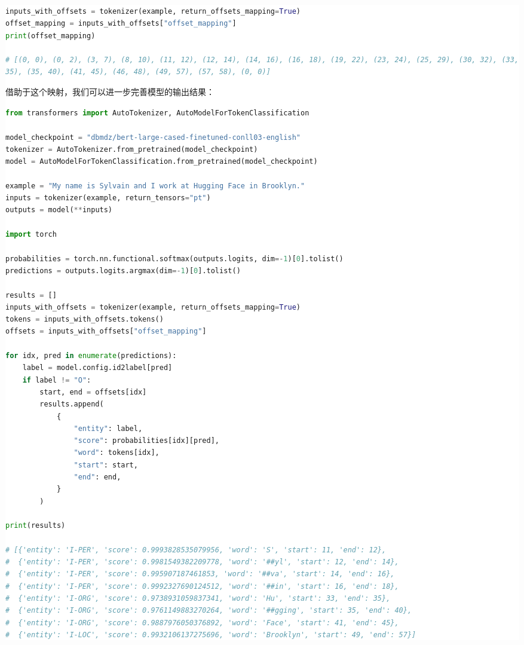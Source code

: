 ```python
inputs_with_offsets = tokenizer(example, return_offsets_mapping=True)
offset_mapping = inputs_with_offsets["offset_mapping"]
print(offset_mapping)

# [(0, 0), (0, 2), (3, 7), (8, 10), (11, 12), (12, 14), (14, 16), (16, 18), (19, 22), (23, 24), (25, 29), (30, 32), (33, 35), (35, 40), (41, 45), (46, 48), (49, 57), (57, 58), (0, 0)]
```

借助于这个映射，我们可以进一步完善模型的输出结果：
```python
from transformers import AutoTokenizer, AutoModelForTokenClassification

model_checkpoint = "dbmdz/bert-large-cased-finetuned-conll03-english"
tokenizer = AutoTokenizer.from_pretrained(model_checkpoint)
model = AutoModelForTokenClassification.from_pretrained(model_checkpoint)

example = "My name is Sylvain and I work at Hugging Face in Brooklyn."
inputs = tokenizer(example, return_tensors="pt")
outputs = model(**inputs)

import torch

probabilities = torch.nn.functional.softmax(outputs.logits, dim=-1)[0].tolist()
predictions = outputs.logits.argmax(dim=-1)[0].tolist()

results = []
inputs_with_offsets = tokenizer(example, return_offsets_mapping=True)
tokens = inputs_with_offsets.tokens()
offsets = inputs_with_offsets["offset_mapping"]

for idx, pred in enumerate(predictions):
    label = model.config.id2label[pred]
    if label != "O":
        start, end = offsets[idx]
        results.append(
            {
                "entity": label,
                "score": probabilities[idx][pred],
                "word": tokens[idx],
                "start": start,
                "end": end,
            }
        )

print(results)

# [{'entity': 'I-PER', 'score': 0.9993828535079956, 'word': 'S', 'start': 11, 'end': 12}, 
#  {'entity': 'I-PER', 'score': 0.9981549382209778, 'word': '##yl', 'start': 12, 'end': 14}, 
#  {'entity': 'I-PER', 'score': 0.995907187461853, 'word': '##va', 'start': 14, 'end': 16}, 
#  {'entity': 'I-PER', 'score': 0.9992327690124512, 'word': '##in', 'start': 16, 'end': 18}, 
#  {'entity': 'I-ORG', 'score': 0.9738931059837341, 'word': 'Hu', 'start': 33, 'end': 35}, 
#  {'entity': 'I-ORG', 'score': 0.9761149883270264, 'word': '##gging', 'start': 35, 'end': 40}, 
#  {'entity': 'I-ORG', 'score': 0.9887976050376892, 'word': 'Face', 'start': 41, 'end': 45}, 
#  {'entity': 'I-LOC', 'score': 0.9932106137275696, 'word': 'Brooklyn', 'start': 49, 'end': 57}]

```
